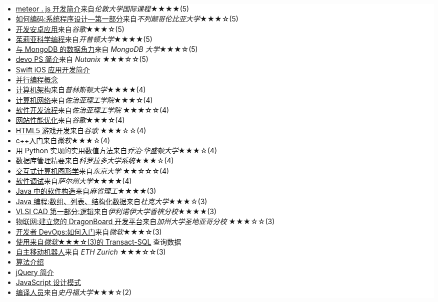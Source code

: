*   [meteor . js 开发简介](https://www.class-central.com/course/coursera-introduction-to-meteor-js-development-4328?utm_source=fcc_medium&utm_medium=web&utm_campaign=cs_programming_march_2019)来自*伦敦大学国际课程*★★★★(5)
*   [如何编码:系统程序设计—第一部分](https://www.class-central.com/course/edx-how-to-code-systematic-program-design-part-1-3465?utm_source=fcc_medium&utm_medium=web&utm_campaign=cs_programming_march_2019)来自*不列颠哥伦比亚大学*★★★☆(5)
*   [开发安卓应用](https://www.class-central.com/course/udacity-developing-android-apps-2211?utm_source=fcc_medium&utm_medium=web&utm_campaign=cs_programming_march_2019)来自*谷歌*★★★☆(5)
*   [茱莉亚科学编程](https://www.class-central.com/course/coursera-julia-scientific-programming-7092?utm_source=fcc_medium&utm_medium=web&utm_campaign=cs_programming_march_2019)来自*开普顿大学*★★★★(5)
*   [与 MongoDB 的数据角力](https://www.class-central.com/course/udacity-data-wrangling-with-mongodb-1479?utm_source=fcc_medium&utm_medium=web&utm_campaign=cs_programming_march_2019)来自 *MongoDB 大学*★★★☆(5)
*   [devo PS 简介](https://www.class-central.com/course/udacity-intro-to-devops-4013?utm_source=fcc_medium&utm_medium=web&utm_campaign=cs_programming_march_2019)来自 *Nutanix* ★★★☆☆(5)
*   [Swift iOS 应用开发简介](https://www.class-central.com/course/udacity-intro-to-ios-app-development-with-swift-2861?utm_source=fcc_medium&utm_medium=web&utm_campaign=cs_programming_march_2019)
*   [并行编程概念](https://www.class-central.com/course/openhpi-parallel-programming-concepts-1701?utm_source=fcc_medium&utm_medium=web&utm_campaign=cs_programming_march_2019)
*   [计算机架构](https://www.class-central.com/course/coursera-computer-architecture-342?utm_source=fcc_medium&utm_medium=web&utm_campaign=cs_programming_march_2019)来自*普林斯顿大学*★★★★(4)
*   [计算机网络](https://www.class-central.com/course/udacity-computer-networking-2336?utm_source=fcc_medium&utm_medium=web&utm_campaign=cs_programming_march_2019)来自*佐治亚理工学院*★★★☆(4)
*   [软件开发流程](https://www.class-central.com/course/udacity-software-development-process-2335?utm_source=fcc_medium&utm_medium=web&utm_campaign=cs_programming_march_2019)来自*佐治亚理工学院* ★★★☆☆(4)
*   [网站性能优化](https://www.class-central.com/course/udacity-website-performance-optimization-2189?utm_source=fcc_medium&utm_medium=web&utm_campaign=cs_programming_march_2019)来自*谷歌*★★★☆(4)
*   [HTML5 游戏开发](https://www.class-central.com/course/udacity-html5-game-development-551?utm_source=fcc_medium&utm_medium=web&utm_campaign=cs_programming_march_2019)来自*谷歌* ★★★☆☆(4)
*   [c++入门](https://www.class-central.com/course/edx-introduction-to-c-4758?utm_source=fcc_medium&utm_medium=web&utm_campaign=cs_programming_march_2019)来自*微软*★★★☆(4)
*   [用 Python 实现的实用数值方法](https://www.class-central.com/course/independent-practical-numerical-methods-with-python-2339?utm_source=fcc_medium&utm_medium=web&utm_campaign=cs_programming_march_2019)来自*乔治·华盛顿大学*★★★☆(4)
*   [数据库管理精要](https://www.class-central.com/course/coursera-database-management-essentials-4337?utm_source=fcc_medium&utm_medium=web&utm_campaign=cs_programming_march_2019)来自*科罗拉多大学系统*★★★☆(4)
*   [交互式计算机图形学](https://www.class-central.com/course/coursera-interactive-computer-graphics-2067?utm_source=fcc_medium&utm_medium=web&utm_campaign=cs_programming_march_2019)来自*东京大学* ★★☆☆☆(4)
*   [软件调试](https://www.class-central.com/course/udacity-software-debugging-457?utm_source=fcc_medium&utm_medium=web&utm_campaign=cs_programming_march_2019)来自*萨尔州大学*★★★★(4)
*   [Java 中的软件构造](https://www.class-central.com/course/edx-software-construction-in-java-6469?utm_source=fcc_medium&utm_medium=web&utm_campaign=cs_programming_march_2019)来自*麻省理工*★★★★(3)
*   [Java 编程:数组、列表、结构化数据](https://www.class-central.com/course/coursera-java-programming-arrays-lists-and-structured-data-4362?utm_source=fcc_medium&utm_medium=web&utm_campaign=cs_programming_march_2019)来自*杜克大学*★★★☆(3)
*   [VLSI CAD 第一部分:逻辑](https://www.class-central.com/course/coursera-vlsi-cad-part-i-logic-428?utm_source=fcc_medium&utm_medium=web&utm_campaign=cs_programming_march_2019)来自*伊利诺伊大学香槟分校*★★★★(3)
*   [物联网:建立您的 DragonBoard 开发平台](https://www.class-central.com/course/coursera-internet-of-things-setting-up-your-dragonboard-development-platform-4260?utm_source=fcc_medium&utm_medium=web&utm_campaign=cs_programming_march_2019)来自*加州大学圣地亚哥分校* ★★★☆☆(3)
*   [开发者 DevOps:如何入门](https://www.class-central.com/course/edx-devops-for-developers-how-to-get-started-6333?utm_source=fcc_medium&utm_medium=web&utm_campaign=cs_programming_march_2019)来自*微软*★★★☆(3)
*   [使用来自*微软*★★★☆(3)的 Transact-SQL](https://www.class-central.com/course/edx-querying-data-with-transact-sql-3341?utm_source=fcc_medium&utm_medium=web&utm_campaign=cs_programming_march_2019) 查询数据
*   [自主移动机器人](https://www.class-central.com/course/edx-autonomous-mobile-robots-1564?utm_source=fcc_medium&utm_medium=web&utm_campaign=cs_programming_march_2019)来自 *ETH Zurich* ★★★☆☆(3)
*   [算法介绍](https://www.class-central.com/course/udacity-intro-to-algorithms-364?utm_source=fcc_medium&utm_medium=web&utm_campaign=cs_programming_march_2019)
*   [jQuery 简介](https://www.class-central.com/course/udacity-intro-to-jquery-2998?utm_source=fcc_medium&utm_medium=web&utm_campaign=cs_programming_march_2019)
*   [JavaScript 设计模式](https://www.class-central.com/course/udacity-javascript-design-patterns-3082?utm_source=fcc_medium&utm_medium=web&utm_campaign=cs_programming_march_2019)
*   [编译人员](https://www.class-central.com/course/stanford-openedx-compilers-2716?utm_source=fcc_medium&utm_medium=web&utm_campaign=cs_programming_march_2019)来自*史丹福大学*★★★☆(2)